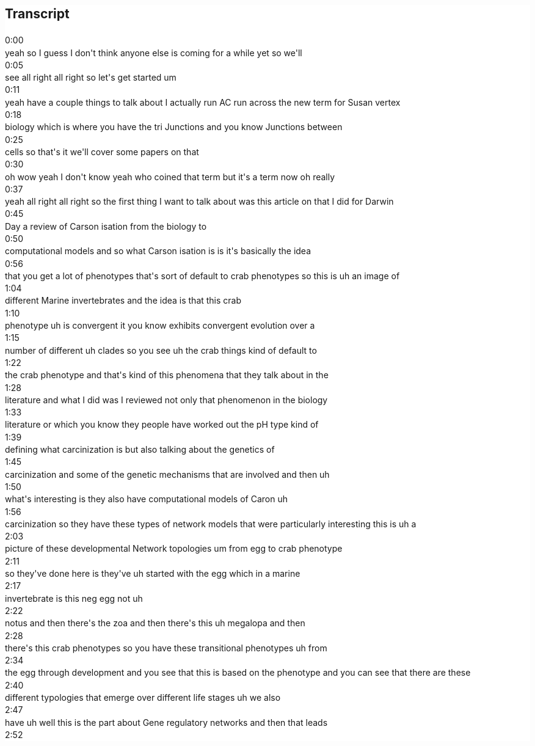 ## Transcript     
0:00     
yeah so I guess I don't think anyone else is coming for a while yet so we'll     
0:05     
see all right all right so let's get started um     
0:11     
yeah have a couple things to talk about I actually run AC run across the new term for Susan vertex     
0:18     
biology which is where you have the tri Junctions and you know Junctions between     
0:25     
cells so that's it we'll cover some papers on that     
0:30     
oh wow yeah I don't know yeah who coined that term but it's a term now oh really     
0:37     
yeah all right all right so the first thing I want to talk about was this article on that I did for Darwin     
0:45     
Day a review of Carson isation from the biology to     
0:50     
computational models and so what Carson isation is is it's basically the idea     
0:56     
that you get a lot of phenotypes that's sort of default to crab phenotypes so this is uh an image of     
1:04     
different Marine invertebrates and the idea is that this crab     
1:10     
phenotype uh is convergent it you know exhibits convergent evolution over a     
1:15     
number of different uh clades so you see uh the crab things kind of default to     
1:22     
the crab phenotype and that's kind of this phenomena that they talk about in the     
1:28     
literature and what I did was I reviewed not only that phenomenon in the biology     
1:33     
literature or which you know they people have worked out the pH type kind of     
1:39     
defining what carcinization is but also talking about the genetics of     
1:45     
carcinization and some of the genetic mechanisms that are involved and then uh     
1:50     
what's interesting is they also have computational models of Caron uh     
1:56     
carcinization so they have these types of network models that were particularly interesting this is uh a     
2:03     
picture of these developmental Network topologies um from egg to crab phenotype     
2:11     
so they've done here is they've uh started with the egg which in a marine     
2:17     
invertebrate is this neg egg not uh     
2:22     
notus and then there's the zoa and then there's this uh megalopa and then     
2:28     
there's this crab phenotypes so you have these transitional phenotypes uh from     
2:34     
the egg through development and you see that this is based on the phenotype and you can see that there are these     
2:40     
different typologies that emerge over different life stages uh we also     
2:47     
have uh well this is the part about Gene regulatory networks and then that leads     
2:52     
